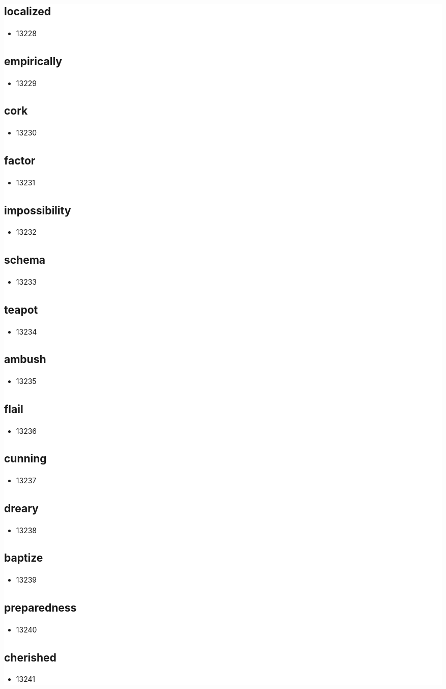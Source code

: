 ## localized
* 13228

## empirically
* 13229

## cork
* 13230

## factor
* 13231

## impossibility
* 13232

## schema
* 13233

## teapot
* 13234

## ambush
* 13235

## flail
* 13236

## cunning
* 13237

## dreary
* 13238

## baptize
* 13239

## preparedness
* 13240

## cherished
* 13241
